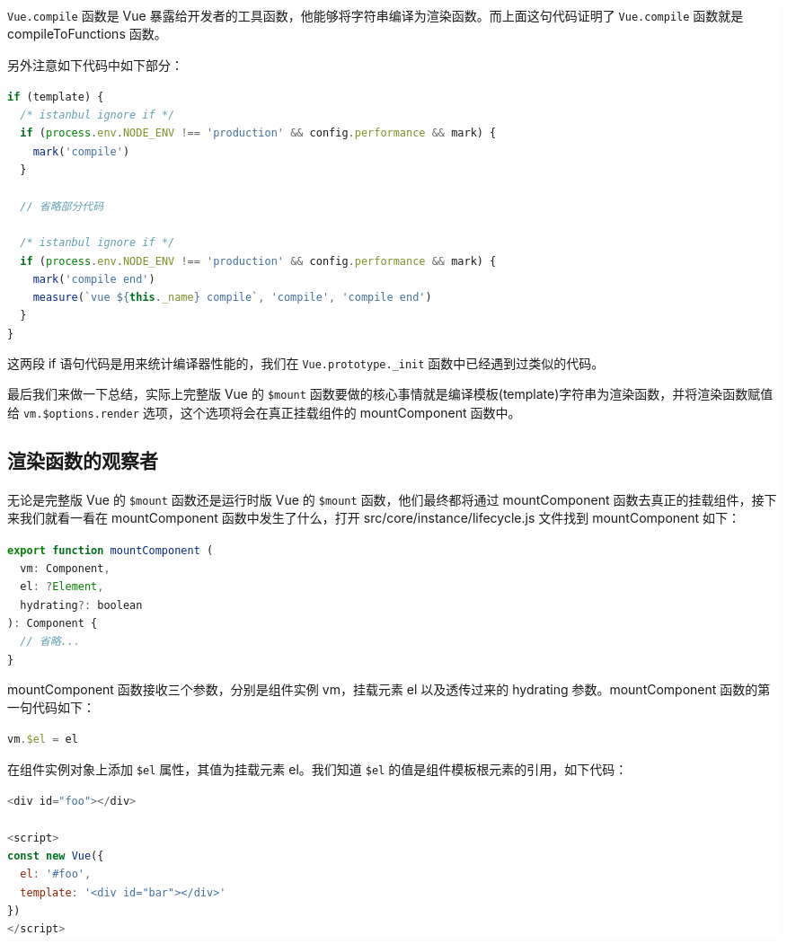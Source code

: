 `Vue.compile` 函数是 Vue 暴露给开发者的工具函数，他能够将字符串编译为渲染函数。而上面这句代码证明了 `Vue.compile` 函数就是 compileToFunctions 函数。

另外注意如下代码中如下部分：

```js
if (template) {
  /* istanbul ignore if */
  if (process.env.NODE_ENV !== 'production' && config.performance && mark) {
    mark('compile')
  }

  // 省略部分代码

  /* istanbul ignore if */
  if (process.env.NODE_ENV !== 'production' && config.performance && mark) {
    mark('compile end')
    measure(`vue ${this._name} compile`, 'compile', 'compile end')
  }
}
```

这两段 if 语句代码是用来统计编译器性能的，我们在 `Vue.prototype._init` 函数中已经遇到过类似的代码。

最后我们来做一下总结，实际上完整版 Vue 的 `$mount` 函数要做的核心事情就是编译模板(template)字符串为渲染函数，并将渲染函数赋值给 `vm.$options.render` 选项，这个选项将会在真正挂载组件的 mountComponent 函数中。

## 渲染函数的观察者

无论是完整版 Vue 的 `$mount` 函数还是运行时版 Vue 的 `$mount` 函数，他们最终都将通过 mountComponent 函数去真正的挂载组件，接下来我们就看一看在 mountComponent 函数中发生了什么，打开 src/core/instance/lifecycle.js 文件找到 mountComponent 如下：

```js
export function mountComponent (
  vm: Component,
  el: ?Element,
  hydrating?: boolean
): Component {
  // 省略...
}
```

mountComponent 函数接收三个参数，分别是组件实例 vm，挂载元素 el 以及透传过来的 hydrating 参数。mountComponent 函数的第一句代码如下：

```js
vm.$el = el
```

在组件实例对象上添加 `$el` 属性，其值为挂载元素 el。我们知道 `$el` 的值是组件模板根元素的引用，如下代码：

```js
<div id="foo"></div>

<script>
const new Vue({
  el: '#foo',
  template: '<div id="bar"></div>'
})
</script>
```
